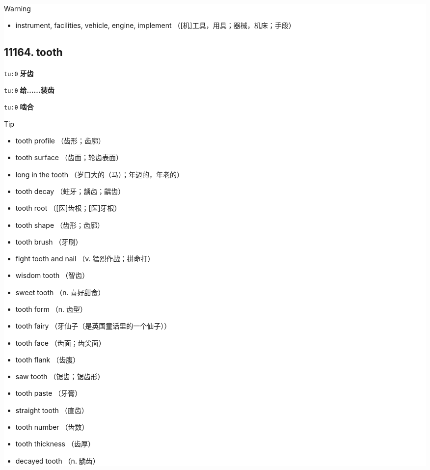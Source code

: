 > [!WARNING]
>
> - instrument, facilities, vehicle, engine, implement （[机]工具，用具；器械，机床；手段）
>

## 11164. tooth

`tu:θ`  **牙齿**

`tu:θ`  **给……装齿**

`tu:θ`  **啮合**

> [!TIP]
>
> - tooth profile （齿形；齿廓）
>
> - tooth surface （齿面；轮齿表面）
>
> - long in the tooth （岁口大的（马）；年迈的，年老的）
>
> - tooth decay （蛀牙；龋齿；齵齿）
>
> - tooth root （[医]齿根；[医]牙根）
>
> - tooth shape （齿形；齿廓）
>
> - tooth brush （牙刷）
>
> - fight tooth and nail （v. 猛烈作战；拼命打）
>
> - wisdom tooth （智齿）
>
> - sweet tooth （n. 喜好甜食）
>
> - tooth form （n. 齿型）
>
> - tooth fairy （牙仙子（是英国童话里的一个仙子））
>
> - tooth face （齿面；齿尖面）
>
> - tooth flank （齿腹）
>
> - saw tooth （锯齿；锯齿形）
>
> - tooth paste （牙膏）
>
> - straight tooth （直齿）
>
> - tooth number （齿数）
>
> - tooth thickness （齿厚）
>
> - decayed tooth （n. 龋齿）
>
